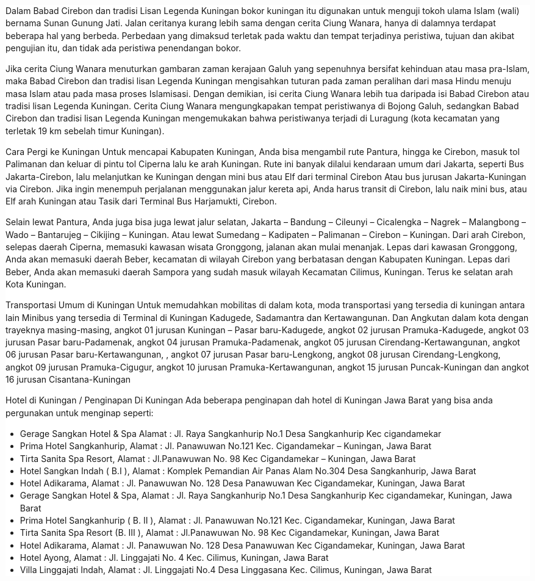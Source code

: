 Dalam Babad Cirebon dan tradisi Lisan Legenda Kuningan bokor kuningan itu digunakan untuk menguji tokoh ulama Islam (wali) bernama Sunan Gunung Jati. Jalan ceritanya kurang lebih sama dengan cerita Ciung Wanara, hanya di dalamnya terdapat beberapa hal yang berbeda. Perbedaan yang dimaksud terletak pada waktu dan tempat terjadinya peristiwa, tujuan dan akibat pengujian itu, dan tidak ada peristiwa penendangan bokor.

Jika cerita Ciung Wanara menuturkan gambaran zaman kerajaan Galuh yang sepenuhnya bersifat kehinduan atau masa pra-Islam, maka Babad Cirebon dan tradisi lisan Legenda Kuningan mengisahkan tuturan pada zaman peralihan dari masa Hindu menuju masa Islam atau pada masa proses Islamisasi. Dengan demikian, isi cerita Ciung Wanara lebih tua daripada isi Babad Cirebon atau tradisi lisan Legenda Kuningan. Cerita Ciung Wanara mengungkapakan tempat peristiwanya di Bojong Galuh, sedangkan Babad Cirebon dan tradisi lisan Legenda Kuningan mengemukakan bahwa peristiwanya terjadi di Luragung (kota kecamatan yang terletak 19 km sebelah timur Kuningan).

Cara Pergi ke Kuningan
Untuk mencapai Kabupaten Kuningan, Anda bisa mengambil rute Pantura, hingga ke Cirebon, masuk tol Palimanan dan keluar di pintu tol Ciperna lalu ke arah Kuningan. Rute ini banyak dilalui kendaraan umum dari Jakarta, seperti Bus Jakarta-Cirebon, lalu melanjutkan ke Kuningan dengan mini bus atau Elf dari terminal Cirebon Atau bus jurusan Jakarta-Kuningan via Cirebon. Jika ingin menempuh perjalanan menggunakan jalur kereta api, Anda harus transit di Cirebon, lalu naik mini bus, atau Elf arah Kuningan atau Tasik dari Terminal Bus Harjamukti, Cirebon.

Selain lewat Pantura, Anda juga bisa juga lewat jalur selatan, Jakarta – Bandung – Cileunyi – Cicalengka – Nagrek – Malangbong – Wado – Bantarujeg – Cikijing – Kuningan. Atau lewat Sumedang – Kadipaten – Palimanan – Cirebon – Kuningan. Dari arah Cirebon, selepas daerah Ciperna, memasuki kawasan wisata Gronggong, jalanan akan mulai menanjak. Lepas dari kawasan Gronggong, Anda akan memasuki daerah Beber, kecamatan di wilayah Cirebon yang berbatasan dengan Kabupaten Kuningan. Lepas dari Beber, Anda akan memasuki daerah Sampora yang sudah masuk wilayah Kecamatan Cilimus, Kuningan. Terus ke selatan arah Kota Kuningan.

Transportasi Umum di Kuningan
Untuk memudahkan mobilitas di dalam kota, moda transportasi yang tersedia di kuningan antara lain Minibus yang tersedia di Terminal di Kuningan Kadugede, Sadamantra dan Kertawangunan. Dan Angkutan dalam kota dengan trayeknya masing-masing, angkot 01 jurusan Kuningan – Pasar baru-Kadugede, angkot 02 jurusan Pramuka-Kadugede, angkot 03 jurusan Pasar baru-Padamenak, angkot 04 jurusan Pramuka-Padamenak, angkot 05 jurusan Cirendang-Kertawangunan, angkot 06 jurusan Pasar baru-Kertawangunan, , angkot 07 jurusan Pasar baru-Lengkong, angkot 08 jurusan Cirendang-Lengkong, angkot 09 jurusan Pramuka-Cigugur, angkot 10 jurusan Pramuka-Kertawangunan, angkot 15 jurusan Puncak-Kuningan dan angkot 16 jurusan Cisantana-Kuningan

Hotel di Kuningan / Penginapan Di Kuningan
Ada beberapa penginapan dah hotel di Kuningan Jawa Barat yang bisa anda pergunakan untuk menginap seperti:

* Gerage Sangkan Hotel & Spa Alamat : Jl. Raya Sangkanhurip No.1 Desa Sangkanhurip Kec cigandamekar
* Prima Hotel Sangkanhurip, Alamat : Jl. Panawuwan No.121 Kec. Cigandamekar – Kuningan, Jawa Barat
* Tirta Sanita Spa Resort, Alamat : Jl.Panawuwan No. 98 Kec Cigandamekar – Kuningan, Jawa Barat
* Hotel Sangkan Indah ( B.I ), Alamat : Komplek Pemandian Air Panas Alam No.304 Desa Sangkanhurip, Jawa Barat
* Hotel Adikarama, Alamat : Jl. Panawuwan No. 128 Desa Panawuwan Kec Cigandamekar, Kuningan, Jawa Barat
* Gerage Sangkan Hotel & Spa, Alamat : Jl. Raya Sangkanhurip No.1 Desa Sangkanhurip Kec cigandamekar, Kuningan, Jawa Barat
* Prima Hotel Sangkanhurip ( B. II ), Alamat : Jl. Panawuwan No.121 Kec. Cigandamekar, Kuningan, Jawa Barat
* Tirta Sanita Spa Resort (B. III ), Alamat : Jl.Panawuwan No. 98 Kec Cigandamekar, Kuningan, Jawa Barat
* Hotel Adikarama, Alamat : Jl. Panawuwan No. 128 Desa Panawuwan Kec Cigandamekar, Kuningan, Jawa Barat
* Hotel Ayong, Alamat : Jl. Linggajati No. 4 Kec. Cilimus, Kuningan, Jawa Barat
* Villa Linggajati Indah, Alamat : Jl. Linggajati No.4 Desa Linggasana Kec. Cilimus, Kuningan, Jawa Barat
